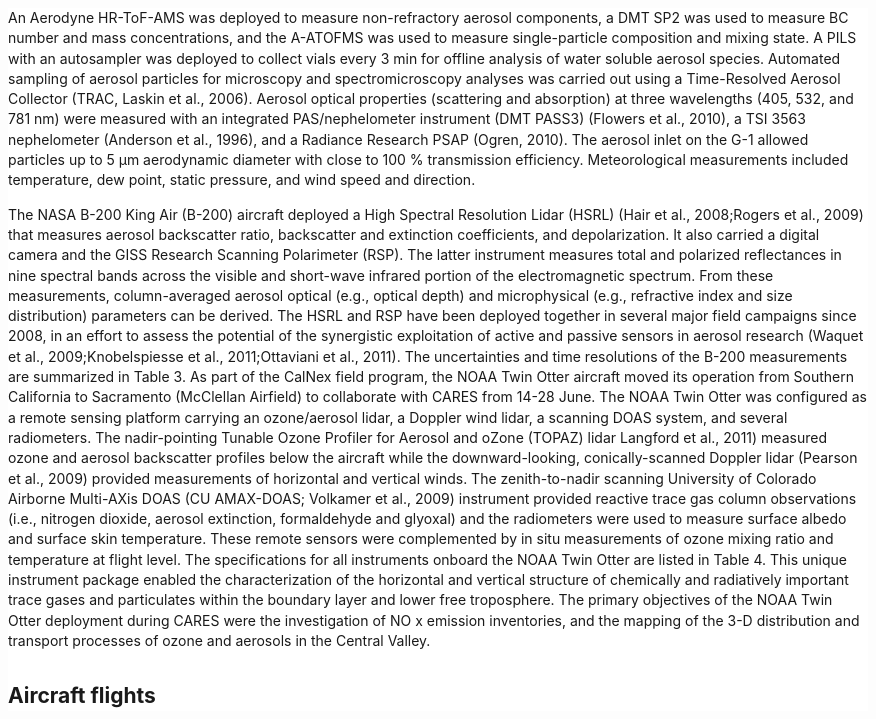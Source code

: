 An Aerodyne HR-ToF-AMS was deployed to measure non-refractory aerosol components, a DMT SP2 was used to measure BC number and mass concentrations, and the A-ATOFMS was used to measure single-particle composition and mixing state. A PILS with an autosampler was deployed to collect vials every 3 min for offline analysis of water soluble aerosol species. Automated sampling of aerosol particles for microscopy and spectromicroscopy analyses was carried out using a Time-Resolved Aerosol Collector (TRAC, Laskin et al., 2006). Aerosol optical properties (scattering and absorption) at three wavelengths (405, 532, and 781 nm) were measured with an integrated PAS/nephelometer instrument (DMT PASS3) (Flowers et al., 2010), a TSI 3563 nephelometer (Anderson et al., 1996), and a Radiance Research PSAP (Ogren, 2010). The aerosol inlet on the G-1 allowed particles up to 5 µm aerodynamic diameter with close to 100 % transmission efficiency. Meteorological measurements included temperature, dew point, static pressure, and wind speed and direction.

The NASA B-200 King Air (B-200) aircraft deployed a High Spectral Resolution Lidar (HSRL) (Hair et al., 2008;Rogers et al., 2009) that measures aerosol backscatter ratio, backscatter and extinction coefficients, and depolarization. It   also carried a digital camera and the GISS Research Scanning Polarimeter (RSP). The latter instrument measures total and polarized reflectances in nine spectral bands across the visible and short-wave infrared portion of the electromagnetic spectrum. From these measurements, column-averaged aerosol optical (e.g., optical depth) and microphysical (e.g., refractive index and size distribution) parameters can be derived. The HSRL and RSP have been deployed together in several major field campaigns since 2008, in an effort to assess the potential of the synergistic exploitation of active and passive sensors in aerosol research (Waquet et al., 2009;Knobelspiesse et al., 2011;Ottaviani et al., 2011). The uncertainties and time resolutions of the B-200 measurements are summarized in Table 3. As part of the CalNex field program, the NOAA Twin Otter aircraft moved its operation from Southern California to Sacramento (McClellan Airfield) to collaborate with CARES from 14-28 June. The NOAA Twin Otter was configured as a remote sensing platform carrying an ozone/aerosol lidar, a Doppler wind lidar, a scanning DOAS system, and several radiometers. The nadir-pointing Tunable Ozone Profiler for Aerosol and oZone (TOPAZ) lidar Langford et al., 2011) measured ozone and aerosol backscatter profiles below the aircraft while the downward-looking, conically-scanned Doppler lidar (Pearson et al., 2009) provided measurements of horizontal and vertical winds. The zenith-to-nadir scanning University of Colorado Airborne Multi-AXis DOAS (CU AMAX-DOAS; Volkamer et al., 2009) instrument provided reactive trace gas column observations (i.e., nitrogen dioxide, aerosol extinction, formaldehyde and glyoxal) and the radiometers were used to measure surface albedo and surface skin temperature. These remote sensors were complemented by in situ measurements of ozone mixing ratio and temperature at flight level. The specifications for all instruments onboard the NOAA Twin Otter are listed in Table 4. This unique instrument package enabled the characterization of the horizontal and vertical structure of chemically and radiatively important trace gases and particulates within the boundary layer and lower free troposphere. The primary objectives of the NOAA Twin Otter deployment during CARES were the investigation of NO x emission inventories, and the mapping of the 3-D distribution and transport processes of ozone and aerosols in the Central Valley.


## Aircraft flights
